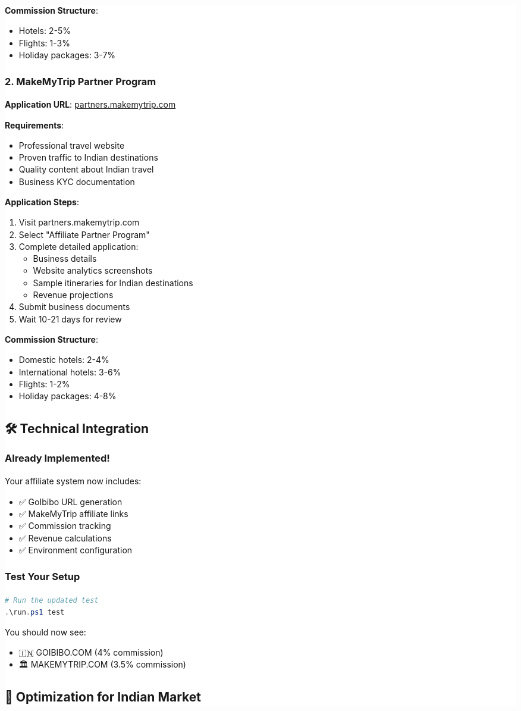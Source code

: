 **Commission Structure**:
- Hotels: 2-5%
- Flights: 1-3%
- Holiday packages: 3-7%

### **2. MakeMyTrip Partner Program**

**Application URL**: [partners.makemytrip.com](https://partners.makemytrip.com)

**Requirements**:
- Professional travel website
- Proven traffic to Indian destinations
- Quality content about Indian travel
- Business KYC documentation

**Application Steps**:
1. Visit partners.makemytrip.com
2. Select "Affiliate Partner Program"
3. Complete detailed application:
   - Business details
   - Website analytics screenshots
   - Sample itineraries for Indian destinations
   - Revenue projections
4. Submit business documents
5. Wait 10-21 days for review

**Commission Structure**:
- Domestic hotels: 2-4%
- International hotels: 3-6%
- Flights: 1-2%
- Holiday packages: 4-8%

## 🛠️ Technical Integration

### **Already Implemented!**
Your affiliate system now includes:
- ✅ GoIbibo URL generation
- ✅ MakeMyTrip affiliate links
- ✅ Commission tracking
- ✅ Revenue calculations
- ✅ Environment configuration

### **Test Your Setup**
```powershell
# Run the updated test
.\run.ps1 test
```

You should now see:
- 🇮🇳 GOIBIBO.COM (4% commission)
- 🏛️ MAKEMYTRIP.COM (3.5% commission)

## 🎯 Optimization for Indian Market
